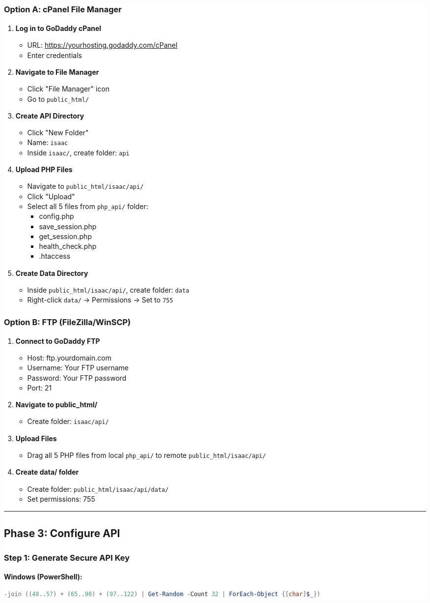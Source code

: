 ### Option A: cPanel File Manager

1. **Log in to GoDaddy cPanel**
   - URL: https://yourhosting.godaddy.com/cPanel
   - Enter credentials

2. **Navigate to File Manager**
   - Click "File Manager" icon
   - Go to `public_html/`

3. **Create API Directory**
   - Click "New Folder"
   - Name: `isaac`
   - Inside `isaac/`, create folder: `api`

4. **Upload PHP Files**
   - Navigate to `public_html/isaac/api/`
   - Click "Upload"
   - Select all 5 files from `php_api/` folder:
     - config.php
     - save_session.php
     - get_session.php
     - health_check.php
     - .htaccess

5. **Create Data Directory**
   - Inside `public_html/isaac/api/`, create folder: `data`
   - Right-click `data/` → Permissions → Set to `755`

### Option B: FTP (FileZilla/WinSCP)

1. **Connect to GoDaddy FTP**
   - Host: ftp.yourdomain.com
   - Username: Your FTP username
   - Password: Your FTP password
   - Port: 21

2. **Navigate to public_html/**
   - Create folder: `isaac/api/`

3. **Upload Files**
   - Drag all 5 PHP files from local `php_api/` to remote `public_html/isaac/api/`

4. **Create data/ folder**
   - Create folder: `public_html/isaac/api/data/`
   - Set permissions: 755

---

## Phase 3: Configure API

### Step 1: Generate Secure API Key

**Windows (PowerShell):**
```powershell
-join ((48..57) + (65..90) + (97..122) | Get-Random -Count 32 | ForEach-Object {[char]$_})
```
